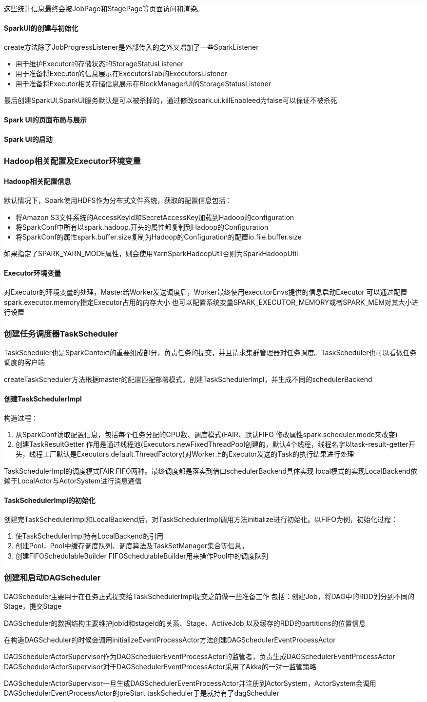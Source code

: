 这些统计信息最终会被JobPage和StagePage等页面访问和渲染。
#### SparkUI的创建与初始化
create方法除了JobProgressListener是外部传入的之外又增加了一些SparkListener
* 用于维护Executor的存储状态的StorageStatusListener
* 用于准备将Executor的信息展示在ExecutorsTab的ExecutorsListener
* 用于准备将Executor相关存储信息展示在BlockManagerUI的StorageStatusListener

最后创建SparkUI,SparkUI服务默认是可以被杀掉的，通过修改soark.ui.killEnableed为false可以保证不被杀死

#### Spark UI的页面布局与展示
#### Spark UI的启动
### Hadoop相关配置及Executor环境变量
#### Hadoop相关配置信息
默认情况下，Spark使用HDFS作为分布式文件系统，获取的配置信息包括：
* 将Amazon S3文件系统的AccessKeyId和SecretAccessKey加载到Hadoop的configuration
* 将SparkConf中所有以spark.hadoop.开头的属性都复制到Hadoop的Configuration
* 将SparkConf的属性spark.buffer.size复制为Hadoop的Configuration的配置io.file.buffer.size

如果指定了SPARK_YARN_MODE属性，则会使用YarnSparkHadoopUtil否则为SparkHadoopUtil
#### Executor环境变量
对Executor的环境变量的处理，Master给Worker发送调度后，Worker最终使用executorEnvs提供的信息启动Executor 可以通过配置spark.executor.memory指定Executor占用的内存大小 也可以配置系统变量SPARK_EXECUTOR_MEMORY或者SPARK_MEM对其大小进行设置
### 创建任务调度器TaskScheduler
TaskScheduler也是SparkContext的重要组成部分，负责任务的提交，并且请求集群管理器对任务调度。TaskScheduler也可以看做任务调度的客户端

createTaskScheduler方法根据master的配置匹配部署模式，创建TaskSchedulerImpl，并生成不同的schedulerBackend
#### 创建TaskSchedulerImpl
构造过程：
1. 从SparkConf读取配置信息，包括每个任务分配的CPU数、调度模式(FAIR、默认FIFO 修改属性spark.scheduler.mode来改变)
2. 创建TaskResultGetter 作用是通过线程池(Executors.newFixedThreadPool创建的，默认4个线程，线程名字以task-result-getter开头，线程工厂默认是Executors.default.ThreadFactory)对Worker上的Executor发送的Task的执行结果进行处理

TaskSchedulerImpl的调度模式FAIR FIFO两种。最终调度都是落实到借口schedulerBackend具体实现 local模式的实现LocalBackend依赖于LocalActor与ActorSystem进行消息通信
#### TaskSchedulerImpl的初始化
创建完TaskSchedulerImpl和LocalBackend后，对TaskSchedulerImpl调用方法initialize进行初始化。以FIFO为例，初始化过程：
1. 使TaskSchedulerImpl持有LocalBackend的引用
2. 创建Pool，Pool中缓存调度队列、调度算法及TaskSetManager集合等信息。
3. 创建FIFOSchedulableBuilder FIFOSchedulableBuilder用来操作Pool中的调度队列
### 创建和启动DAGScheduler
DAGScheduler主要用于在任务正式提交给TaskSchedulerImpl提交之前做一些准备工作 包括：创建Job，将DAG中的RDD划分到不同的Stage，提交Stage

DAGScheduler的数据结构主要维护jobId和stageId的关系、Stage、ActiveJob,以及缓存的RDD的partitions的位置信息

在构造DAGScheduler的时候会调用initializeEventProcessActor方法创建DAGSchedulerEventProcessActor

DAGSchedulerActorSupervisor作为DAGSchedulerEventProcessActor的监管者，负责生成DAGSchedulerEventProcessActor DAGSchedulerActorSupervisor对于DAGSchedulerEventProcessActor采用了Akka的一对一监管策略

DAGSchedulerActorSupervisor一旦生成DAGSchedulerEventProcessActor并注册到ActorSystem，ActorSystem会调用DAGSchedulerEventProcessActor的preStart taskScheduler于是就持有了dagScheduler
